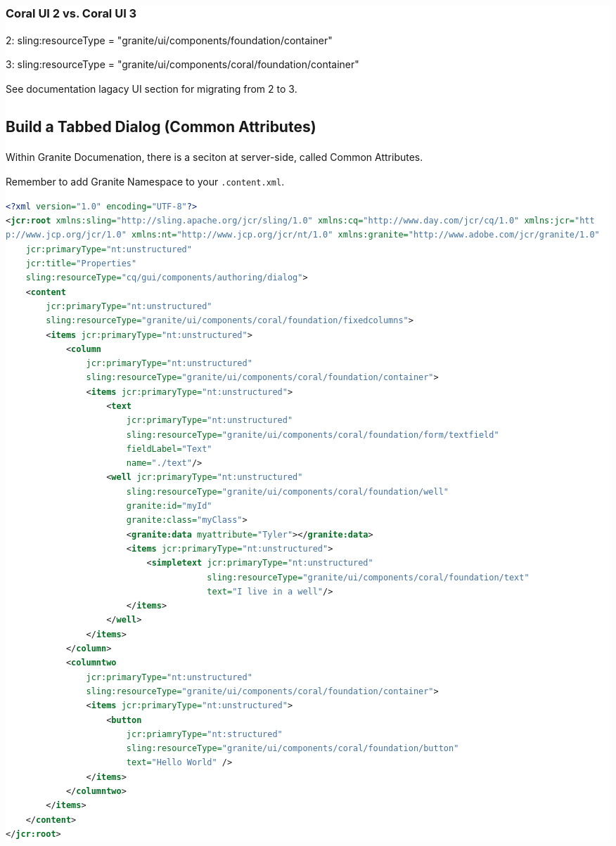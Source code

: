 ### Coral UI 2 vs. Coral UI 3

2: sling:resourceType = "granite/ui/components/foundation/container"

3: sling:resourceType = "granite/ui/components/coral/foundation/container"

See documentation lagacy UI section for migrating from 2 to 3.

## Build a Tabbed Dialog (Common Attributes)

Within Granite Documenation, there is a seciton at server-side, called Common Attributes.

Remember to add Granite Namespace to your `.content.xml`.

```xml
<?xml version="1.0" encoding="UTF-8"?>
<jcr:root xmlns:sling="http://sling.apache.org/jcr/sling/1.0" xmlns:cq="http://www.day.com/jcr/cq/1.0" xmlns:jcr="http://www.jcp.org/jcr/1.0" xmlns:nt="http://www.jcp.org/jcr/nt/1.0" xmlns:granite="http://www.adobe.com/jcr/granite/1.0"
    jcr:primaryType="nt:unstructured"
    jcr:title="Properties"
    sling:resourceType="cq/gui/components/authoring/dialog">
    <content
        jcr:primaryType="nt:unstructured"
        sling:resourceType="granite/ui/components/coral/foundation/fixedcolumns">
        <items jcr:primaryType="nt:unstructured">
            <column
                jcr:primaryType="nt:unstructured"
                sling:resourceType="granite/ui/components/coral/foundation/container">
                <items jcr:primaryType="nt:unstructured">
                    <text
                        jcr:primaryType="nt:unstructured"
                        sling:resourceType="granite/ui/components/coral/foundation/form/textfield"
                        fieldLabel="Text"
                        name="./text"/>
                    <well jcr:primaryType="nt:unstructured"
                        sling:resourceType="granite/ui/components/coral/foundation/well"
                        granite:id="myId"
                        granite:class="myClass">
                        <granite:data myattribute="Tyler"></granite:data>
                        <items jcr:primaryType="nt:unstructured">
                            <simpletext jcr:primaryType="nt:unstructured"
                                        sling:resourceType="granite/ui/components/coral/foundation/text"
                                        text="I live in a well"/>
                        </items>
                    </well>
                </items>
            </column>
            <columntwo
                jcr:primaryType="nt:unstructured"
                sling:resourceType="granite/ui/components/coral/foundation/container">
                <items jcr:primaryType="nt:unstructured">
                    <button
                        jcr:priamryType="nt:structured"
                        sling:resourceType="granite/ui/components/coral/foundation/button"
                        text="Hello World" />
                </items>
            </columntwo>
        </items>
    </content>
</jcr:root>
```
